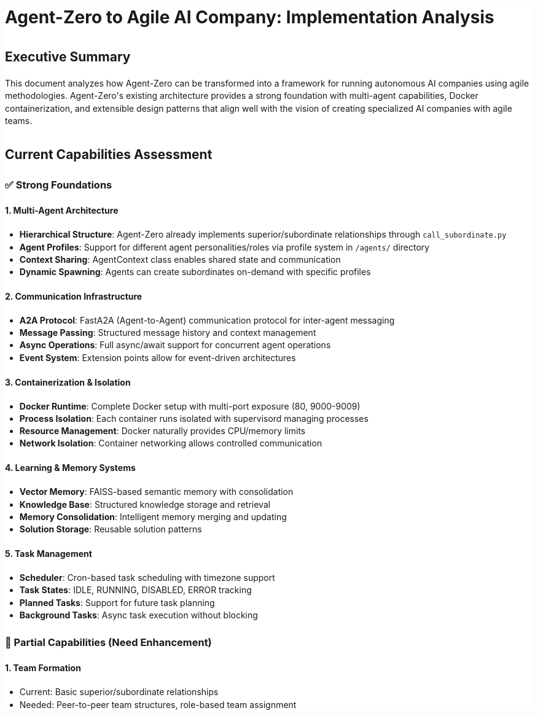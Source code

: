 # Agent-Zero to Agile AI Company: Implementation Analysis

## Executive Summary

This document analyzes how Agent-Zero can be transformed into a framework for running autonomous AI companies using agile methodologies. Agent-Zero's existing architecture provides a strong foundation with multi-agent capabilities, Docker containerization, and extensible design patterns that align well with the vision of creating specialized AI companies with agile teams.

## Current Capabilities Assessment

### ✅ Strong Foundations

#### 1. **Multi-Agent Architecture**
- **Hierarchical Structure**: Agent-Zero already implements superior/subordinate relationships through `call_subordinate.py`
- **Agent Profiles**: Support for different agent personalities/roles via profile system in `/agents/` directory
- **Context Sharing**: AgentContext class enables shared state and communication
- **Dynamic Spawning**: Agents can create subordinates on-demand with specific profiles

#### 2. **Communication Infrastructure**
- **A2A Protocol**: FastA2A (Agent-to-Agent) communication protocol for inter-agent messaging
- **Message Passing**: Structured message history and context management
- **Async Operations**: Full async/await support for concurrent agent operations
- **Event System**: Extension points allow for event-driven architectures

#### 3. **Containerization & Isolation**
- **Docker Runtime**: Complete Docker setup with multi-port exposure (80, 9000-9009)
- **Process Isolation**: Each container runs isolated with supervisord managing processes
- **Resource Management**: Docker naturally provides CPU/memory limits
- **Network Isolation**: Container networking allows controlled communication

#### 4. **Learning & Memory Systems**
- **Vector Memory**: FAISS-based semantic memory with consolidation
- **Knowledge Base**: Structured knowledge storage and retrieval
- **Memory Consolidation**: Intelligent memory merging and updating
- **Solution Storage**: Reusable solution patterns

#### 5. **Task Management**
- **Scheduler**: Cron-based task scheduling with timezone support
- **Task States**: IDLE, RUNNING, DISABLED, ERROR tracking
- **Planned Tasks**: Support for future task planning
- **Background Tasks**: Async task execution without blocking

### 🔄 Partial Capabilities (Need Enhancement)

#### 1. **Team Formation**
- Current: Basic superior/subordinate relationships
- Needed: Peer-to-peer team structures, role-based team assignment
